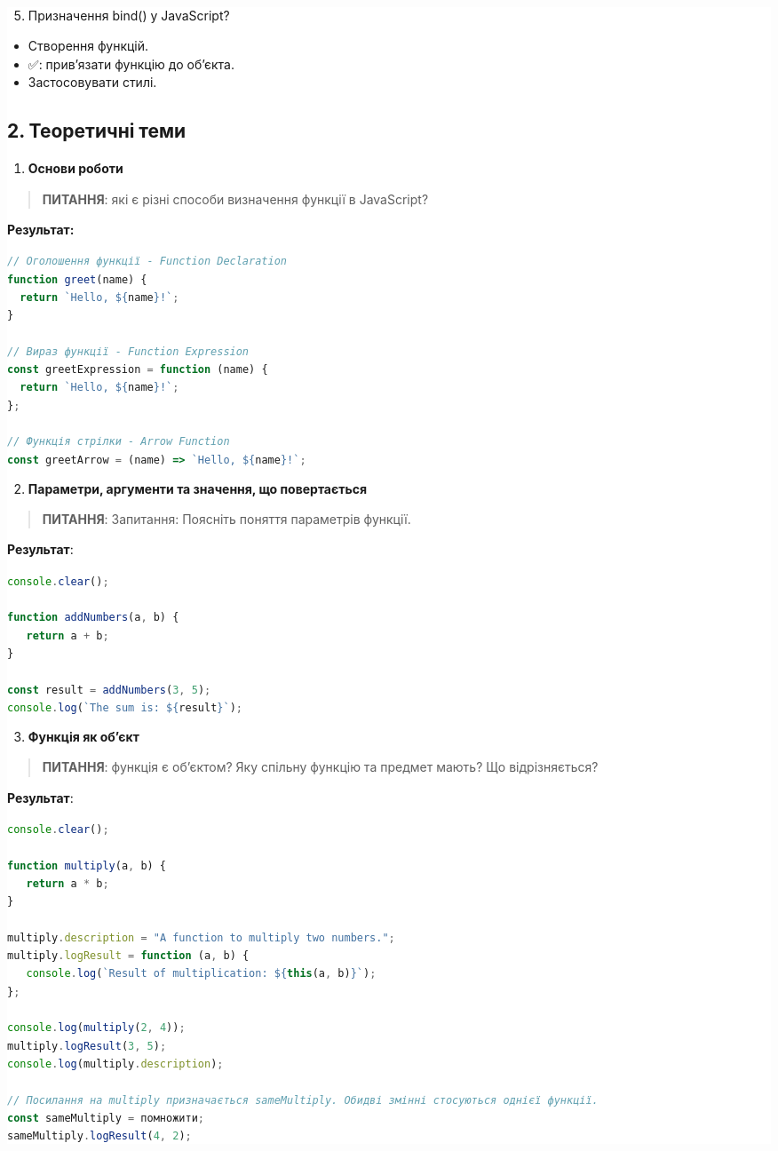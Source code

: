 5. Призначення bind() у JavaScript?
- Створення функцій.
- ✅: прив’язати функцію до об’єкта.
- Застосовувати стилі.

## 2. Теоретичні теми

1. **Основи роботи**

> **ПИТАННЯ**: які є різні способи визначення функції в JavaScript?

**Результат:**

```js
// Оголошення функції - Function Declaration
function greet(name) {
  return `Hello, ${name}!`;
}

// Вираз функції - Function Expression
const greetExpression = function (name) {
  return `Hello, ${name}!`;
};

// Функція стрілки - Arrow Function
const greetArrow = (name) => `Hello, ${name}!`;
```

2. **Параметри, аргументи та значення, що повертається**

> **ПИТАННЯ**: Запитання: Поясніть поняття параметрів функції.

**Результат**:

```js
console.clear();

function addNumbers(a, b) {
   return a + b;
}

const result = addNumbers(3, 5);
console.log(`The sum is: ${result}`);
```

3. **Функція як об’єкт**
> **ПИТАННЯ**: функція є об’єктом? Яку спільну функцію та предмет мають? Що відрізняється?

**Результат**:

```js
console.clear();

function multiply(a, b) {
   return a * b;
}

multiply.description = "A function to multiply two numbers.";
multiply.logResult = function (a, b) {
   console.log(`Result of multiplication: ${this(a, b)}`);
};

console.log(multiply(2, 4));
multiply.logResult(3, 5);
console.log(multiply.description);

// Посилання на multiply призначається sameMultiply. Обидві змінні стосуються однієї функції.
const sameMultiply = помножити;
sameMultiply.logResult(4, 2);
```